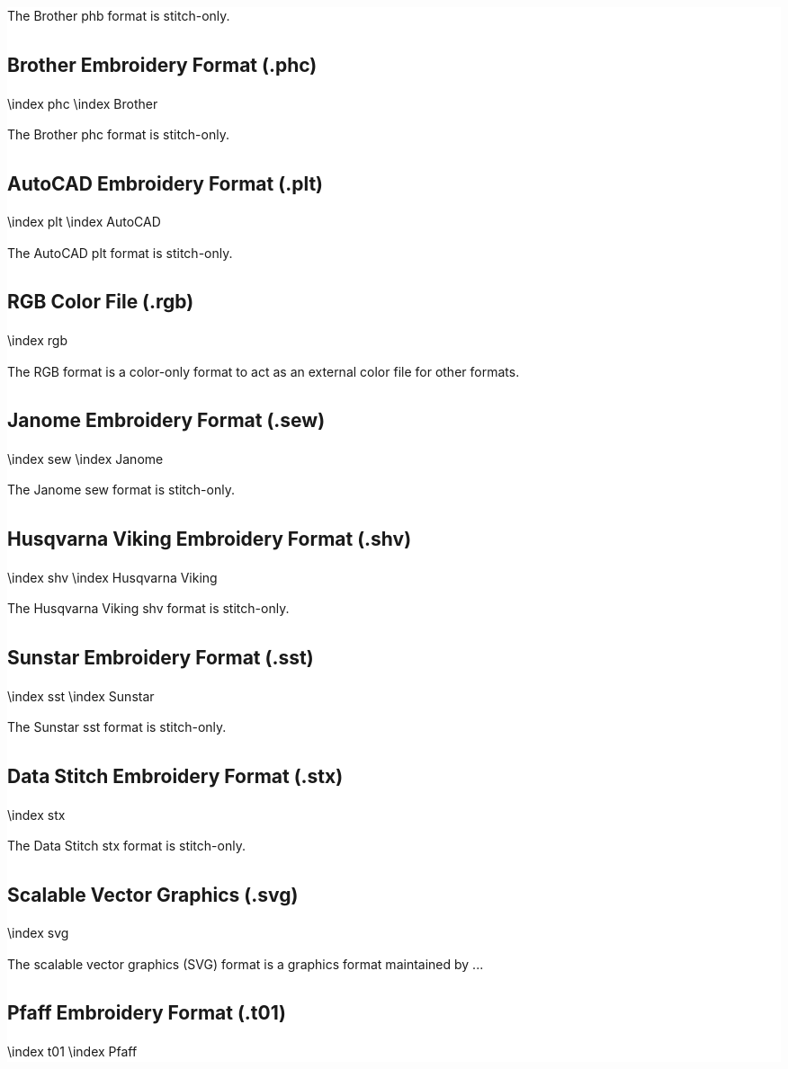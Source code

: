 The Brother phb format is stitch-only.

## Brother Embroidery Format (.phc)
\index phc
\index Brother

The Brother phc format is stitch-only.

## AutoCAD Embroidery Format (.plt)
\index plt
\index AutoCAD

The AutoCAD plt format is stitch-only.

## RGB Color File (.rgb)
\index rgb

The RGB format is a color-only format to act as an external color file for other formats.

## Janome Embroidery Format (.sew)
\index sew
\index Janome

The Janome sew format is stitch-only.

## Husqvarna Viking Embroidery Format (.shv)
\index shv
\index Husqvarna Viking

The Husqvarna Viking shv format is stitch-only.

## Sunstar Embroidery Format (.sst)
\index sst
\index Sunstar

The Sunstar sst format is stitch-only.

## Data Stitch Embroidery Format (.stx)
\index stx

The Data Stitch stx format is stitch-only.

## Scalable Vector Graphics (.svg)
\index svg

The scalable vector graphics (SVG) format is a graphics format
maintained by ...

## Pfaff Embroidery Format (.t01)
\index t01
\index Pfaff
